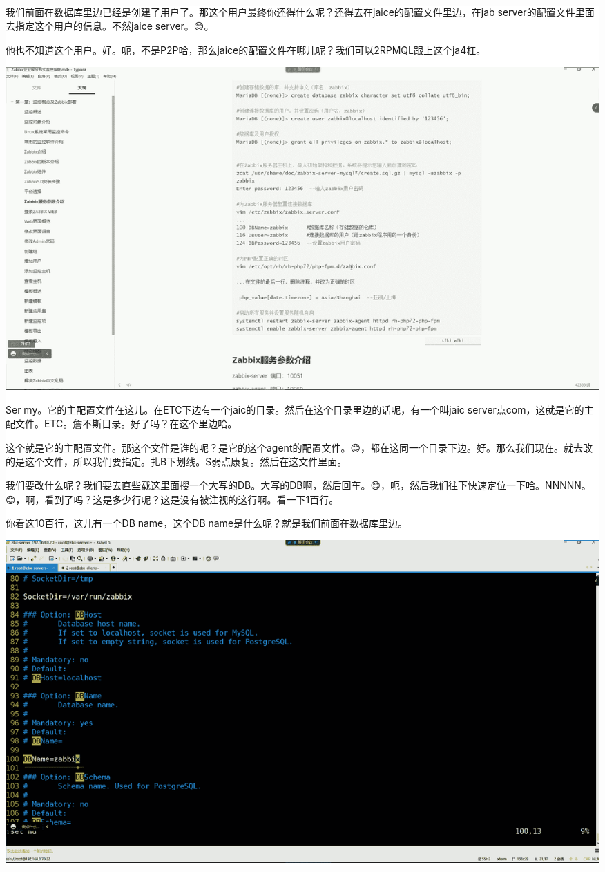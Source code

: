 我们前面在数据库里边已经是创建了用户了。那这个用户最终你还得什么呢？还得去在jaice的配置文件里边，在jab server的配置文件里面去指定这个用户的信息。不然jaice server。😊。

他也不知道这个用户。好。呃，不是P2P哈，那么jaice的配置文件在哪儿呢？我们可以2RPMQL跟上这个ja4杠。



![](img/400e33df055e59b8b539040e13a3e622_96.png)

Ser my。它的主配置文件在这儿。在ETC下边有一个jaic的目录。然后在这个目录里边的话呢，有一个叫jaic server点com，这就是它的主配文件。ETC。詹不斯目录。好了吗？在这个里边哈。

这个就是它的主配置文件。那这个文件是谁的呢？是它的这个agent的配置文件。😊，都在这同一个目录下边。好。那么我们现在。就去改的是这个文件，所以我们要指定。扎B下划线。S弱点康复。然后在这文件里面。

我们要改什么呢？我们要去直些载这里面搜一个大写的DB。大写的DB啊，然后回车。😊，呃，然后我们往下快速定位一下哈。NNNNN。😊，啊，看到了吗？这是多少行呢？这是没有被注视的这行啊。看一下1百行。

你看这10百行，这儿有一个DB name，这个DB name是什么呢？就是我们前面在数据库里边。

![](img/400e33df055e59b8b539040e13a3e622_98.png)
